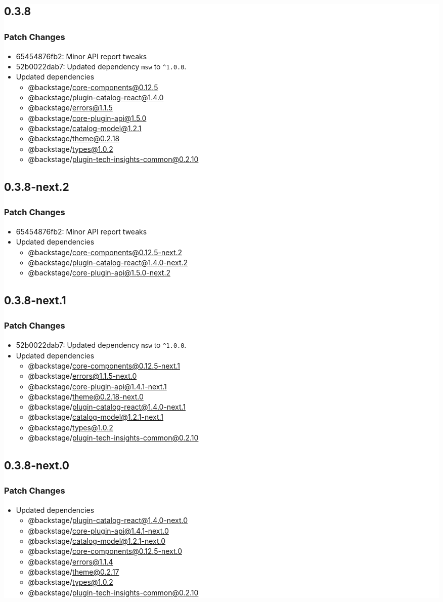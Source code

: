 ## 0.3.8

### Patch Changes

- 65454876fb2: Minor API report tweaks
- 52b0022dab7: Updated dependency `msw` to `^1.0.0`.
- Updated dependencies
  - @backstage/core-components@0.12.5
  - @backstage/plugin-catalog-react@1.4.0
  - @backstage/errors@1.1.5
  - @backstage/core-plugin-api@1.5.0
  - @backstage/catalog-model@1.2.1
  - @backstage/theme@0.2.18
  - @backstage/types@1.0.2
  - @backstage/plugin-tech-insights-common@0.2.10

## 0.3.8-next.2

### Patch Changes

- 65454876fb2: Minor API report tweaks
- Updated dependencies
  - @backstage/core-components@0.12.5-next.2
  - @backstage/plugin-catalog-react@1.4.0-next.2
  - @backstage/core-plugin-api@1.5.0-next.2

## 0.3.8-next.1

### Patch Changes

- 52b0022dab7: Updated dependency `msw` to `^1.0.0`.
- Updated dependencies
  - @backstage/core-components@0.12.5-next.1
  - @backstage/errors@1.1.5-next.0
  - @backstage/core-plugin-api@1.4.1-next.1
  - @backstage/theme@0.2.18-next.0
  - @backstage/plugin-catalog-react@1.4.0-next.1
  - @backstage/catalog-model@1.2.1-next.1
  - @backstage/types@1.0.2
  - @backstage/plugin-tech-insights-common@0.2.10

## 0.3.8-next.0

### Patch Changes

- Updated dependencies
  - @backstage/plugin-catalog-react@1.4.0-next.0
  - @backstage/core-plugin-api@1.4.1-next.0
  - @backstage/catalog-model@1.2.1-next.0
  - @backstage/core-components@0.12.5-next.0
  - @backstage/errors@1.1.4
  - @backstage/theme@0.2.17
  - @backstage/types@1.0.2
  - @backstage/plugin-tech-insights-common@0.2.10
